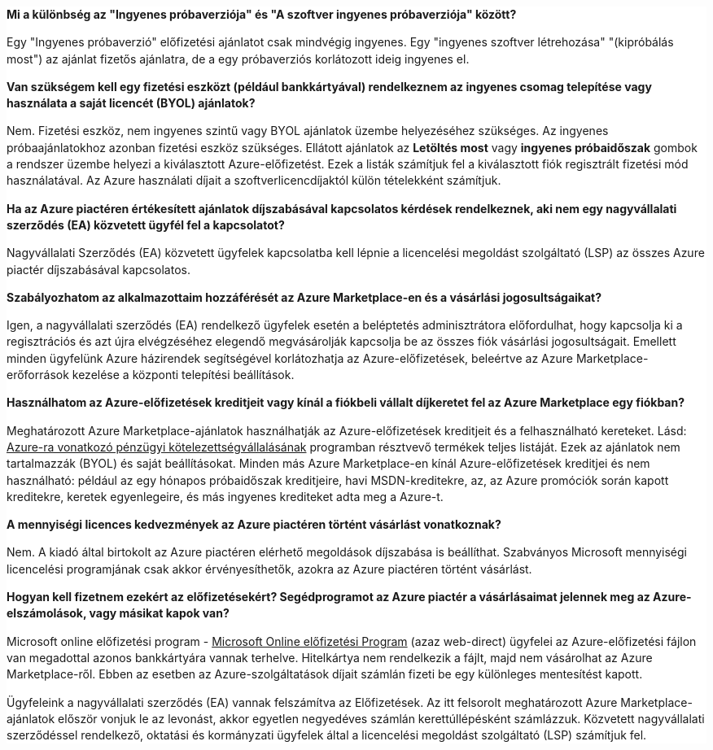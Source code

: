 **Mi a különbség az "Ingyenes próbaverziója" és "A szoftver ingyenes próbaverziója" között?**

Egy "Ingyenes próbaverzió" előfizetési ajánlatot csak mindvégig ingyenes.  Egy "ingyenes szoftver létrehozása" "(kipróbálás most") az ajánlat fizetős ajánlatra, de a egy próbaverziós korlátozott ideig ingyenes el.

**Van szükségem kell egy fizetési eszközt (például bankkártyával) rendelkeznem az ingyenes csomag telepítése vagy használata a saját licencét (BYOL) ajánlatok?**

Nem. Fizetési eszköz, nem ingyenes szintű vagy BYOL ajánlatok üzembe helyezéséhez szükséges. Az ingyenes próbaajánlatokhoz azonban fizetési eszköz szükséges. Ellátott ajánlatok az **Letöltés most** vagy **ingyenes próbaidőszak** gombok a rendszer üzembe helyezi a kiválasztott Azure-előfizetést.  Ezek a listák számítjuk fel a kiválasztott fiók regisztrált fizetési mód használatával. Az Azure használati díjait a szoftverlicencdíjaktól külön tételekként számítjuk.

**Ha az Azure piactéren értékesített ajánlatok díjszabásával kapcsolatos kérdések rendelkeznek, aki nem egy nagyvállalati szerződés (EA) közvetett ügyfél fel a kapcsolatot?**

Nagyvállalati Szerződés (EA) közvetett ügyfelek kapcsolatba kell lépnie a licencelési megoldást szolgáltató (LSP) az összes Azure piactér díjszabásával kapcsolatos.

**Szabályozhatom az alkalmazottaim hozzáférését az Azure Marketplace-en és a vásárlási jogosultságaikat?**

Igen, a nagyvállalati szerződés (EA) rendelkező ügyfelek esetén a beléptetés adminisztrátora előfordulhat, hogy kapcsolja ki a regisztrációs és azt újra elvégzéséhez elegendő megvásárolják kapcsolja be az összes fiók vásárlási jogosultságait. Emellett minden ügyfelünk Azure házirendek segítségével korlátozhatja az Azure-előfizetések, beleértve az Azure Marketplace-erőforrások kezelése a központi telepítési beállítások.

**Használhatom az Azure-előfizetések kreditjeit vagy kínál a fiókbeli vállalt díjkeretet fel az Azure Marketplace egy fiókban?**

Meghatározott Azure Marketplace-ajánlatok használhatják az Azure-előfizetések kreditjeit és a felhasználható kereteket. Lásd: [Azure-ra vonatkozó pénzügyi kötelezettségvállalásának](https://azure.microsoft.com/updates/azure-marketplace-third-party-reseller-services-now-use-azure-monetary-commitment/) programban résztvevő termékek teljes listáját. Ezek az ajánlatok nem tartalmazzák (BYOL) és saját beállításokat. Minden más Azure Marketplace-en kínál Azure-előfizetések kreditjei és nem használható: például az egy hónapos próbaidőszak kreditjeire, havi MSDN-kreditekre, az, az Azure promóciók során kapott kreditekre, keretek egyenlegeire, és más ingyenes krediteket adta meg a Azure-t.

**A mennyiségi licences kedvezmények az Azure piactéren történt vásárlást vonatkoznak?**

Nem. A kiadó által birtokolt az Azure piactéren elérhető megoldások díjszabása is beállíthat.  Szabványos Microsoft mennyiségi licencelési programjának csak akkor érvényesíthetők, azokra az Azure piactéren történt vásárlást.

**Hogyan kell fizetnem ezekért az előfizetésekért? Segédprogramot az Azure piactér a vásárlásaimat jelennek meg az Azure-elszámolások, vagy másikat kapok van?**

Microsoft online előfizetési program - [Microsoft Online előfizetési Program](https://azure.microsoft.com/support/legal/subscription-agreement/?country=us&language=en) (azaz web-direct) ügyfelei az Azure-előfizetési fájlon van megadottal azonos bankkártyára vannak terhelve. Hitelkártya nem rendelkezik a fájlt, majd nem vásárolhat az Azure Marketplace-ről. Ebben az esetben az Azure-szolgáltatások díjait számlán fizeti be egy különleges mentesítést kapott.

Ügyfeleink a nagyvállalati szerződés (EA) vannak felszámítva az Előfizetések. Az itt felsorolt meghatározott Azure Marketplace-ajánlatok először vonjuk le az levonást, akkor egyetlen negyedéves számlán kerettúllépésként számlázzuk. Közvetett nagyvállalati szerződéssel rendelkező, oktatási és kormányzati ügyfelek által a licencelési megoldást szolgáltató (LSP) számítjuk fel.
